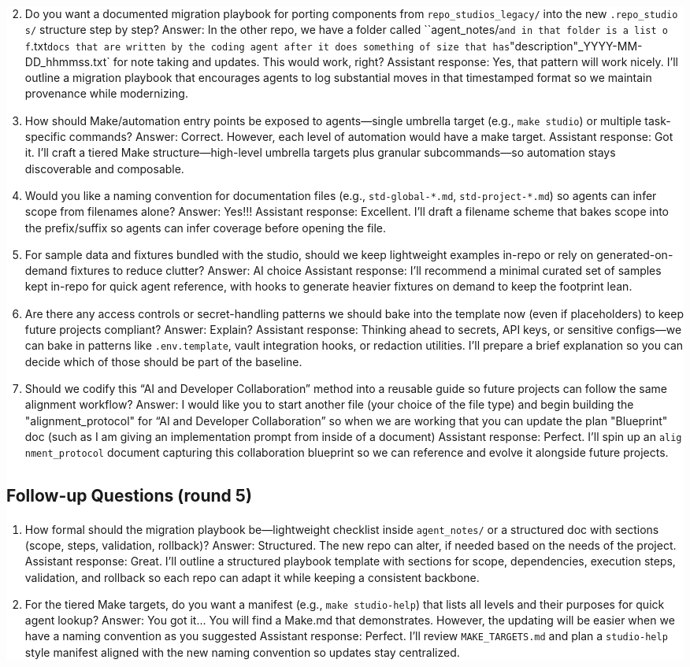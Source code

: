 2. Do you want a documented migration playbook for porting components from `repo_studios_legacy/` into the new `.repo_studios/` structure step by step?
   Answer: In the other repo, we have a folder called ``agent_notes/` and in that folder is a list of `.txt` docs that are written by the coding agent after it does something of size that has `"description"_YYYY-MM-DD_hhmmss.txt` for note taking and updates. This would work, right?
   Assistant response: Yes, that pattern will work nicely. I’ll outline a migration playbook that encourages agents to log substantial moves in that timestamped format so we maintain provenance while modernizing.

3. How should Make/automation entry points be exposed to agents—single umbrella target (e.g., `make studio`) or multiple task-specific commands?
   Answer: Correct. However, each level of automation would have a make target. 
   Assistant response: Got it. I’ll craft a tiered Make structure—high-level umbrella targets plus granular subcommands—so automation stays discoverable and composable.

4. Would you like a naming convention for documentation files (e.g., `std-global-*.md`, `std-project-*.md`) so agents can infer scope from filenames alone?
   Answer: Yes!!! 
   Assistant response: Excellent. I’ll draft a filename scheme that bakes scope into the prefix/suffix so agents can infer coverage before opening the file.

5. For sample data and fixtures bundled with the studio, should we keep lightweight examples in-repo or rely on generated-on-demand fixtures to reduce clutter?
   Answer: AI choice
   Assistant response: I’ll recommend a minimal curated set of samples kept in-repo for quick agent reference, with hooks to generate heavier fixtures on demand to keep the footprint lean.

6. Are there any access controls or secret-handling patterns we should bake into the template now (even if placeholders) to keep future projects compliant?
   Answer: Explain?
   Assistant response: Thinking ahead to secrets, API keys, or sensitive configs—we can bake in patterns like `.env.template`, vault integration hooks, or redaction utilities. I’ll prepare a brief explanation so you can decide which of those should be part of the baseline.

7. Should we codify this “AI and Developer Collaboration” method into a reusable guide so future projects can follow the same alignment workflow?
   Answer: I would like you to start another file (your choice of the file type) and begin building the "alignment_protocol" for “AI and Developer Collaboration” so when we are working that you can update the plan "Blueprint" doc (such as I am giving an implementation prompt from inside of a document)
   Assistant response: Perfect. I’ll spin up an `alignment_protocol` document capturing this collaboration blueprint so we can reference and evolve it alongside future projects.

   
## Follow-up Questions (round 5)
1. How formal should the migration playbook be—lightweight checklist inside `agent_notes/` or a structured doc with sections (scope, steps, validation, rollback)?
   Answer: Structured. The new repo can alter, if needed based on the needs of the project. 
   Assistant response: Great. I’ll outline a structured playbook template with sections for scope, dependencies, execution steps, validation, and rollback so each repo can adapt it while keeping a consistent backbone.

2. For the tiered Make targets, do you want a manifest (e.g., `make studio-help`) that lists all levels and their purposes for quick agent lookup?
   Answer: You got it... You will find a Make.md that demonstrates. However, the updating will be easier when we have a naming convention as you suggested
   Assistant response: Perfect. I’ll review `MAKE_TARGETS.md` and plan a `studio-help` style manifest aligned with the new naming convention so updates stay centralized.

